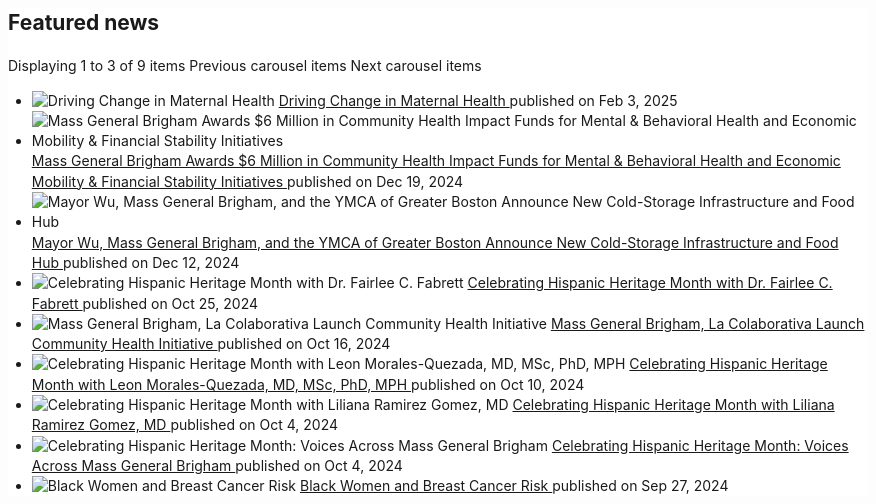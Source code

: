 ## Featured news
Displaying 1 to 3 of 9 items
Previous carousel items Next carousel items
  * ![Driving Change in Maternal Health](https://www.massgeneralbrigham.org/content/dam/mgb-global/en/about/newsroom/articles/images/mother-and-baby-611x400.jpg)
[ Driving Change in Maternal Health ](https://www.massgeneralbrigham.org/en/about/<https:/www.massgeneralbrigham.org/en/about/newsroom/articles/driving-change-maternal-health>)
published on Feb 3, 2025 
  * ![Mass General Brigham Awards $6 Million in Community Health Impact Funds for Mental & Behavioral Health and Economic Mobility & Financial Stability Initiatives](https://www.massgeneralbrigham.org/content/dam/mgb-global/en/about/newsroom/icons/mgb-icon-community.jpg)
[ Mass General Brigham Awards $6 Million in Community Health Impact Funds for Mental & Behavioral Health and Economic Mobility & Financial Stability Initiatives ](https://www.massgeneralbrigham.org/en/about/<https:/www.massgeneralbrigham.org/en/about/newsroom/press-releases/mgb-awards-6-million-in-community-health-impact-funds>)
published on Dec 19, 2024 
  * ![Mayor Wu, Mass General Brigham, and the YMCA of Greater Boston Announce New Cold-Storage Infrastructure and Food Hub](https://www.massgeneralbrigham.org/content/dam/mgb-global/en/about/newsroom/icons/mgb-icon-community.jpg)
[ Mayor Wu, Mass General Brigham, and the YMCA of Greater Boston Announce New Cold-Storage Infrastructure and Food Hub ](https://www.massgeneralbrigham.org/en/about/<https:/www.massgeneralbrigham.org/en/about/newsroom/press-releases/new-cold-storage-infrastructure-and-food-hub>)
published on Dec 12, 2024 
  * ![Celebrating Hispanic Heritage Month with Dr. Fairlee C. Fabrett](https://www.massgeneralbrigham.org/content/dam/mgb-global/en/about/newsroom/articles/images/fairlee-dia-de-los-muertos-altar-1070x700.jpg)
[ Celebrating Hispanic Heritage Month with Dr. Fairlee C. Fabrett ](https://www.massgeneralbrigham.org/en/about/<https:/www.massgeneralbrigham.org/en/about/newsroom/articles/celebrating-hispanic-heritage-month-2024-fairlee-fabrett>)
published on Oct 25, 2024 
  * ![Mass General Brigham, La Colaborativa Launch Community Health Initiative](https://www.massgeneralbrigham.org/content/dam/mgb-global/en/about/newsroom/icons/mgb-icon-community.jpg)
[ Mass General Brigham, La Colaborativa Launch Community Health Initiative ](https://www.massgeneralbrigham.org/en/about/<https:/www.massgeneralbrigham.org/en/about/newsroom/press-releases/mgb-la-colaborativa-launch-community-health-initiative>)
published on Oct 16, 2024 
  * ![Celebrating Hispanic Heritage Month with Leon Morales-Quezada, MD, MSc, PhD, MPH](https://www.massgeneralbrigham.org/content/dam/mgb-global/en/portraits/images/contributors/leon-morales-quezada-1070x700.jpg)
[ Celebrating Hispanic Heritage Month with Leon Morales-Quezada, MD, MSc, PhD, MPH ](https://www.massgeneralbrigham.org/en/about/<https:/www.massgeneralbrigham.org/en/about/newsroom/articles/celebrating-hispanic-heritage-month-2024-leon-morales-quezada>)
published on Oct 10, 2024 
  * ![Celebrating Hispanic Heritage Month with Liliana Ramirez Gomez, MD](https://www.massgeneralbrigham.org/content/dam/mgb-global/en/about/newsroom/articles/images/liliana-family-1070x700.jpg)
[ Celebrating Hispanic Heritage Month with Liliana Ramirez Gomez, MD ](https://www.massgeneralbrigham.org/en/about/<https:/www.massgeneralbrigham.org/en/about/newsroom/articles/celebrating-hispanic-heritage-month-2024-liliana-ramirez-gomez>)
published on Oct 4, 2024 
  * ![Celebrating Hispanic Heritage Month: Voices Across Mass General Brigham](https://www.massgeneralbrigham.org/content/dam/mgb-global/en/about/newsroom/icons/mgb-icon-diversity-equity-inclusion.jpg)
[ Celebrating Hispanic Heritage Month: Voices Across Mass General Brigham ](https://www.massgeneralbrigham.org/en/about/<https:/www.massgeneralbrigham.org/en/about/newsroom/articles/celebrating-hispanic-heritage-month-2024>)
published on Oct 4, 2024 
  * ![Black Women and Breast Cancer Risk](https://www.massgeneralbrigham.org/content/dam/mgb-global/en/about/newsroom/articles/images/black-woman-and-doctor-with-clipboard-1070x700.jpg)
[ Black Women and Breast Cancer Risk ](https://www.massgeneralbrigham.org/en/about/<https:/www.massgeneralbrigham.org/en/about/newsroom/articles/black-women-breast-cancer-risk>)
published on Sep 27, 2024 

